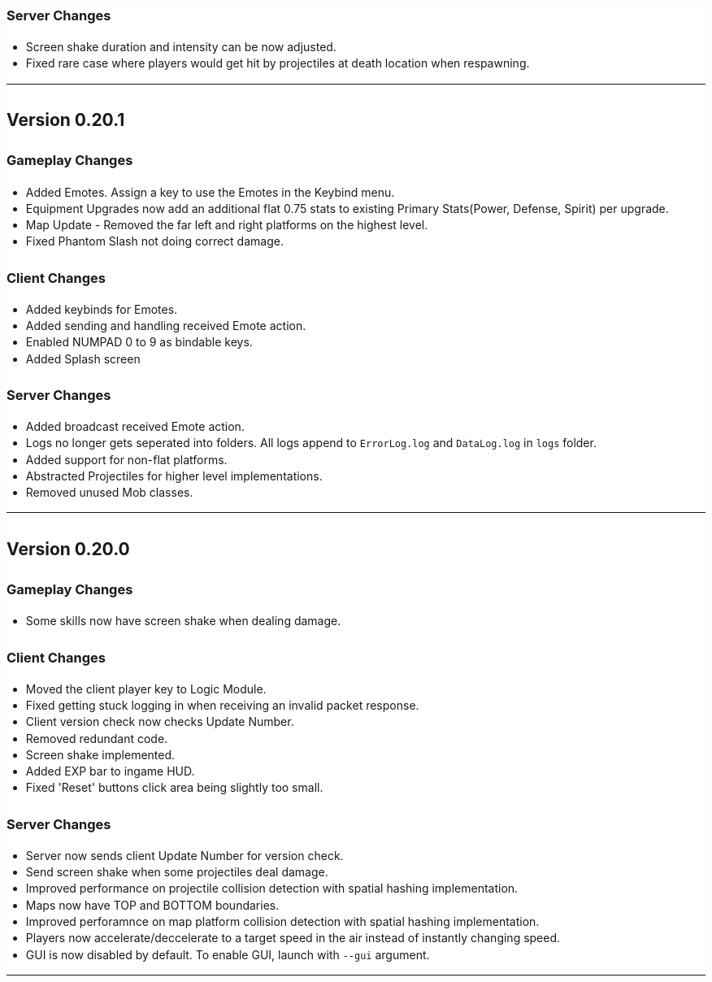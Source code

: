 ### Server Changes
* Screen shake duration and intensity can be now adjusted.
* Fixed rare case where players would get hit by projectiles at death location when respawning.

---

## Version 0.20.1

### Gameplay Changes
* Added Emotes. Assign a key to use the Emotes in the Keybind menu.
* Equipment Upgrades now add an additional flat 0.75 stats to existing Primary Stats(Power, Defense, Spirit) per upgrade.
* Map Update - Removed the far left and right platforms on the highest level.
* Fixed Phantom Slash not doing correct damage.

### Client Changes
* Added keybinds for Emotes.
* Added sending and handling received Emote action.
* Enabled NUMPAD 0 to 9 as bindable keys.
* Added Splash screen

### Server Changes
* Added broadcast received Emote action.
* Logs no longer gets seperated into folders. All logs append to `ErrorLog.log` and `DataLog.log` in `logs` folder.
* Added support for non-flat platforms.
* Abstracted Projectiles for higher level implementations.
* Removed unused Mob classes.

---

## Version 0.20.0

### Gameplay Changes
* Some skills now have screen shake when dealing damage.

### Client Changes
* Moved the client player key to Logic Module.
* Fixed getting stuck logging in when receiving an invalid packet response.
* Client version check now checks Update Number.
* Removed redundant code.
* Screen shake implemented.
* Added EXP bar to ingame HUD.
* Fixed 'Reset' buttons click area being slightly too small.

### Server Changes
* Server now sends client Update Number for version check.
* Send screen shake when some projectiles deal damage.
* Improved performance on projectile collision detection with spatial hashing implementation.
* Maps now have TOP and BOTTOM boundaries.
* Improved perforamnce on map platform collision detection with spatial hashing implementation.
* Players now accelerate/deccelerate to a target speed in the air instead of instantly changing speed.
* GUI is now disabled by default. To enable GUI, launch with `--gui` argument.

---